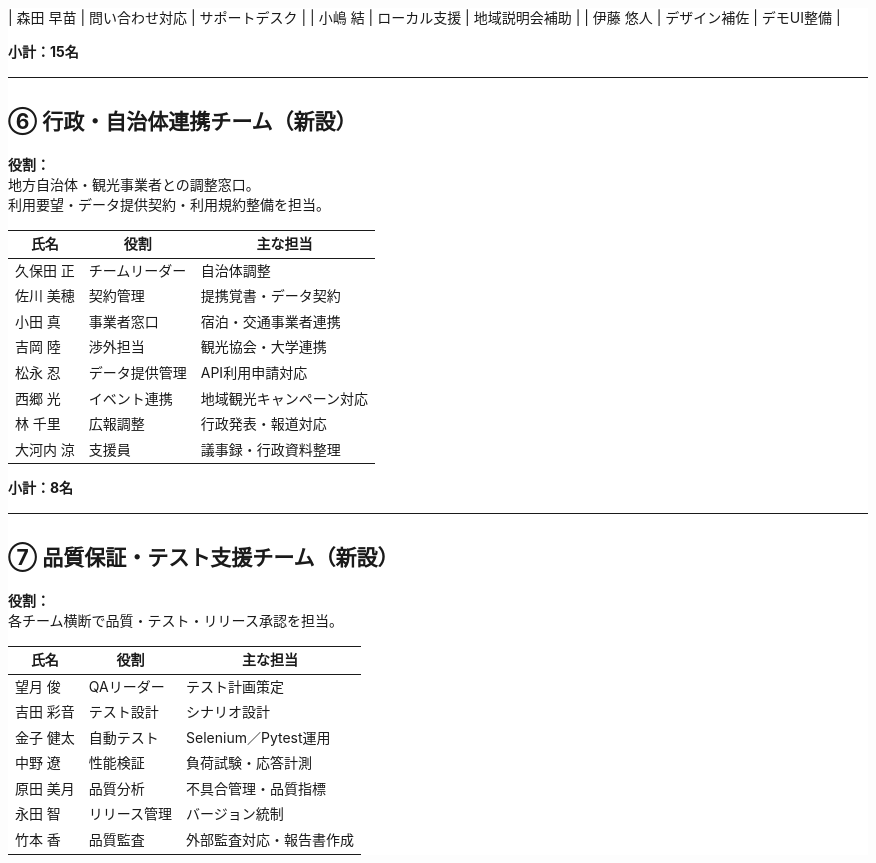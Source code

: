 | 森田 早苗 | 問い合わせ対応 | サポートデスク |
| 小嶋 結 | ローカル支援 | 地域説明会補助 |
| 伊藤 悠人 | デザイン補佐 | デモUI整備 |

**小計：15名**

---

## ⑥ 行政・自治体連携チーム（新設）

**役割：**  
地方自治体・観光事業者との調整窓口。  
利用要望・データ提供契約・利用規約整備を担当。

| 氏名 | 役割 | 主な担当 |
|------|------|----------|
| 久保田 正 | チームリーダー | 自治体調整 |
| 佐川 美穂 | 契約管理 | 提携覚書・データ契約 |
| 小田 真 | 事業者窓口 | 宿泊・交通事業者連携 |
| 吉岡 陸 | 渉外担当 | 観光協会・大学連携 |
| 松永 忍 | データ提供管理 | API利用申請対応 |
| 西郷 光 | イベント連携 | 地域観光キャンペーン対応 |
| 林 千里 | 広報調整 | 行政発表・報道対応 |
| 大河内 涼 | 支援員 | 議事録・行政資料整理 |

**小計：8名**

---

## ⑦ 品質保証・テスト支援チーム（新設）

**役割：**  
各チーム横断で品質・テスト・リリース承認を担当。

| 氏名 | 役割 | 主な担当 |
|------|------|----------|
| 望月 俊 | QAリーダー | テスト計画策定 |
| 吉田 彩音 | テスト設計 | シナリオ設計 |
| 金子 健太 | 自動テスト | Selenium／Pytest運用 |
| 中野 遼 | 性能検証 | 負荷試験・応答計測 |
| 原田 美月 | 品質分析 | 不具合管理・品質指標 |
| 永田 智 | リリース管理 | バージョン統制 |
| 竹本 香 | 品質監査 | 外部監査対応・報告書作成 |
